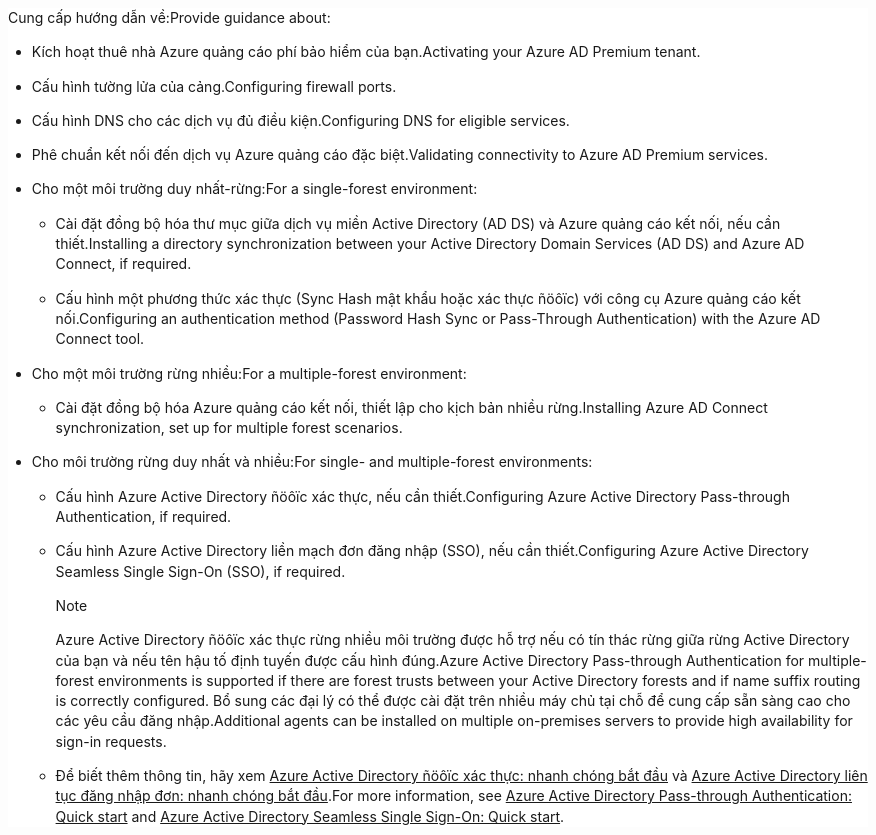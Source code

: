 <span data-ttu-id="b0ef2-137">Cung cấp hướng dẫn về:</span><span class="sxs-lookup"><span data-stu-id="b0ef2-137">Provide guidance about:</span></span>

- <span data-ttu-id="b0ef2-138">Kích hoạt thuê nhà Azure quảng cáo phí bảo hiểm của bạn.</span><span class="sxs-lookup"><span data-stu-id="b0ef2-138">Activating your Azure AD Premium tenant.</span></span>

- <span data-ttu-id="b0ef2-139">Cấu hình tường lửa của cảng.</span><span class="sxs-lookup"><span data-stu-id="b0ef2-139">Configuring firewall ports.</span></span>

- <span data-ttu-id="b0ef2-140">Cấu hình DNS cho các dịch vụ đủ điều kiện.</span><span class="sxs-lookup"><span data-stu-id="b0ef2-140">Configuring DNS for eligible services.</span></span>

- <span data-ttu-id="b0ef2-141">Phê chuẩn kết nối đến dịch vụ Azure quảng cáo đặc biệt.</span><span class="sxs-lookup"><span data-stu-id="b0ef2-141">Validating connectivity to Azure AD Premium services.</span></span>

- <span data-ttu-id="b0ef2-142">Cho một môi trường duy nhất-rừng:</span><span class="sxs-lookup"><span data-stu-id="b0ef2-142">For a single-forest environment:</span></span>

  -   <span data-ttu-id="b0ef2-143">Cài đặt đồng bộ hóa thư mục giữa dịch vụ miền Active Directory (AD DS) và Azure quảng cáo kết nối, nếu cần thiết.</span><span class="sxs-lookup"><span data-stu-id="b0ef2-143">Installing a directory synchronization between your Active Directory Domain Services (AD DS) and Azure AD Connect, if required.</span></span>

  -   <span data-ttu-id="b0ef2-144">Cấu hình một phương thức xác thực (Sync Hash mật khẩu hoặc xác thực ñöôïc) với công cụ Azure quảng cáo kết nối.</span><span class="sxs-lookup"><span data-stu-id="b0ef2-144">Configuring an authentication method (Password Hash Sync or Pass-Through Authentication) with the Azure AD Connect tool.</span></span>

- <span data-ttu-id="b0ef2-145">Cho một môi trường rừng nhiều:</span><span class="sxs-lookup"><span data-stu-id="b0ef2-145">For a multiple-forest environment:</span></span>

  -   <span data-ttu-id="b0ef2-146">Cài đặt đồng bộ hóa Azure quảng cáo kết nối, thiết lập cho kịch bản nhiều rừng.</span><span class="sxs-lookup"><span data-stu-id="b0ef2-146">Installing Azure AD Connect synchronization, set up for multiple forest scenarios.</span></span>
- <span data-ttu-id="b0ef2-147">Cho môi trường rừng duy nhất và nhiều:</span><span class="sxs-lookup"><span data-stu-id="b0ef2-147">For single- and multiple-forest environments:</span></span>
  - <span data-ttu-id="b0ef2-148">Cấu hình Azure Active Directory ñöôïc xác thực, nếu cần thiết.</span><span class="sxs-lookup"><span data-stu-id="b0ef2-148">Configuring Azure Active Directory Pass-through Authentication, if required.</span></span>
  - <span data-ttu-id="b0ef2-149">Cấu hình Azure Active Directory liền mạch đơn đăng nhập (SSO), nếu cần thiết.</span><span class="sxs-lookup"><span data-stu-id="b0ef2-149">Configuring Azure Active Directory Seamless Single Sign-On (SSO), if required.</span></span>
    > [!NOTE]
    > <span data-ttu-id="b0ef2-150">Azure Active Directory ñöôïc xác thực rừng nhiều môi trường được hỗ trợ nếu có tín thác rừng giữa rừng Active Directory của bạn và nếu tên hậu tố định tuyến được cấu hình đúng.</span><span class="sxs-lookup"><span data-stu-id="b0ef2-150">Azure Active Directory Pass-through Authentication for multiple-forest environments is supported if there are forest trusts between your Active Directory forests and if name suffix routing is correctly configured.</span></span> <span data-ttu-id="b0ef2-151">Bổ sung các đại lý có thể được cài đặt trên nhiều máy chủ tại chỗ để cung cấp sẵn sàng cao cho các yêu cầu đăng nhập.</span><span class="sxs-lookup"><span data-stu-id="b0ef2-151">Additional agents can be installed on multiple on-premises servers to provide high availability for sign-in requests.</span></span>

  - <span data-ttu-id="b0ef2-152">Để biết thêm thông tin, hãy xem [Azure Active Directory ñöôïc xác thực: nhanh chóng bắt đầu](https://docs.microsoft.com/azure/active-directory/connect/active-directory-aadconnect-pass-through-authentication-quick-start#step-1-check-prerequisites) và [Azure Active Directory liên tục đăng nhập đơn: nhanh chóng bắt đầu](https://docs.microsoft.com/azure/active-directory/connect/active-directory-aadconnect-sso-quick-start#step-1-check-prerequisites).</span><span class="sxs-lookup"><span data-stu-id="b0ef2-152">For more information, see [Azure Active Directory Pass-through Authentication: Quick start](https://docs.microsoft.com/azure/active-directory/connect/active-directory-aadconnect-pass-through-authentication-quick-start#step-1-check-prerequisites) and [Azure Active Directory Seamless Single Sign-On: Quick start](https://docs.microsoft.com/azure/active-directory/connect/active-directory-aadconnect-sso-quick-start#step-1-check-prerequisites).</span></span>